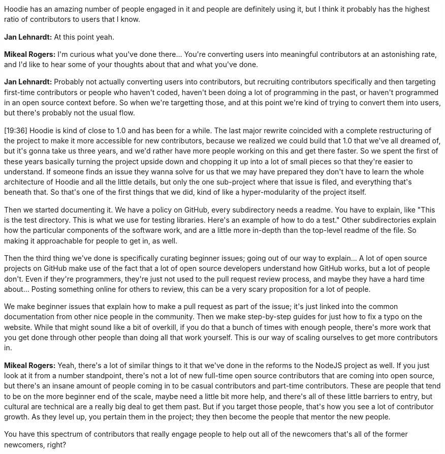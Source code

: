 Hoodie has an amazing number of people engaged in it and people are definitely using it, but I think it probably has the highest ratio of contributors to users that I know.

**Jan Lehnardt:** At this point yeah.

**Mikeal Rogers:** I'm curious what you've done there... You're converting users into meaningful contributors at an astonishing rate, and I'd like to hear some of your thoughts about that and what you've done.

**Jan Lehnardt:** Probably not actually converting users into contributors, but recruiting contributors specifically and then targeting first-time contributors or people who haven't coded, haven't been doing a lot of programming in the past, or haven't programmed in an open source context before. So when we're targetting those, and at this point we're kind of trying to convert them into users, but there's probably not the usual flow.

\[19:36\] Hoodie is kind of close to 1.0 and has been for a while. The last major rewrite coincided with a complete restructuring of the project to make it more accessible for new contributors, because we realized we could build that 1.0 that we've all dreamed of, but it's gonna take us three years, and we'd rather have more people working on this and get there faster. So we spent the first of these years basically turning the project upside down and chopping it up into a lot of small pieces so that they're easier to understand. If someone finds an issue they wanna solve for us that we may have prepared they don't have to learn the whole architecture of Hoodie and all the little details, but only the one sub-project where that issue is filed, and everything that's beneath that. So that's one of the first things that we did, kind of like a hyper-modularity of the project itself.

Then we started documenting it. We have a policy on GitHub, every subdirectory needs a readme. You have to explain, like "This is the test directory. This is what we use for testing libraries. Here's an example of how to do a test." Other subdirectories explain how the particular components of the software work, and are a little more in-depth than the top-level readme of the file. So making it approachable for people to get in, as well.

Then the third thing we've done is specifically curating beginner issues; going out of our way to explain... A lot of open source projects on GitHub make use of the fact that a lot of open source developers understand how GitHub works, but a lot of people don't. Even if they're programmers, they're just not used to the pull request review process, and maybe they have a hard time about... Posting something online for others to review, this can be a very scary proposition for a lot of people.

We make beginner issues that explain how to make a pull request as part of the issue; it's just linked into the common documentation from other nice people in the community. Then we make step-by-step guides for just how to fix a typo on the website. While that might sound like a bit of overkill, if you do that a bunch of times with enough people, there's more work that you get done through other people than doing all that work yourself. This is our way of scaling ourselves to get more contributors in.

**Mikeal Rogers:** Yeah, there's a lot of similar things to it that we've done in the reforms to the NodeJS project as well. If you just look at it from a number standpoint, there's not a lot of new full-time open source contributors that are coming into open source, but there's an insane amount of people coming in to be casual contributors and part-time contributors. These are people that tend to be on the more beginner end of the scale, maybe need a little bit more help, and there's all of these little barriers to entry, but cultural are technical are a really big deal to get them past. But if you target those people, that's how you see a lot of contributor growth. As they level up, you pertain them in the project; they then become the people that mentor the new people.

You have this spectrum of contributors that really engage people to help out all of the newcomers that's all of the former newcomers, right?
